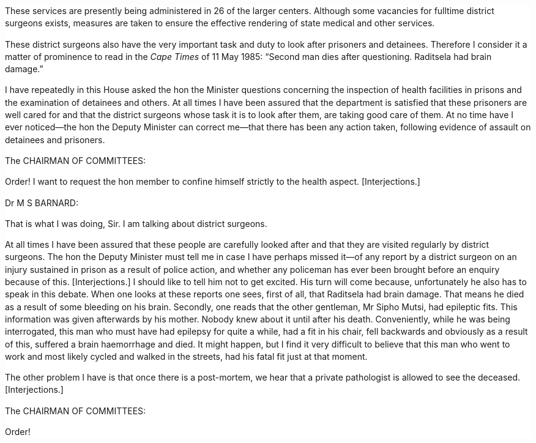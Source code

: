 <block name="quote">These services are presently being administered in 26 of the larger centers. Although some vacancies for fulltime district surgeons exists, measures are taken to ensure the effective rendering of state medical and other services.</block>

<p>These district surgeons also have the very important task and duty to look after prisoners and detainees. Therefore I consider it a matter of prominence to read in the <i>Cape Times</i> of 11 May 1985: &#x201C;Second man dies after questioning. Raditsela had brain damage.&#x201D;</p>

<p>I have repeatedly in this House asked the hon the Minister questions concerning the inspection of health facilities in prisons and the examination of detainees and others. At all times I have been assured that the department is satisfied that these prisoners are well cared for and that the district surgeons whose task it is to look after them, are taking good care of them. At no time have I ever noticed&#x2014;the hon the Deputy Minister can correct me&#x2014;that there has been any action taken, following evidence of assault on detainees and prisoners.</p>

</speech>

<speech by="#chairman_of_committees">

<from>The <person refersTo="hansard_za">CHAIRMAN OF COMMITTEES</person>:</from>

<p>Order! I want to request the hon member to confine himself strictly to the health aspect. [Interjections.]</p>

</speech>

<speech by="#barnard">

<from>Dr <person refersTo="hansard_za">M S BARNARD</person>:</from>

<p>That is what I was doing, Sir. I am talking about district surgeons.</p>

<p>At all times I have been assured that these people are carefully looked after and that they are visited regularly by district surgeons. The hon the Deputy Minister must tell me in case I have perhaps missed it&#x2014;of any report by a district surgeon on an injury sustained in prison as a result of police action, and whether any policeman has ever been brought before an enquiry because of this. [Interjections.] I should like to tell him not to get excited. His turn will come because, unfortunately he also has to speak in this debate. When one looks at these reports one sees, first of all, that Raditsela had brain damage. That means he died as a result of some bleeding on his brain. Secondly, one reads that the other gentleman, Mr Sipho Mutsi, had epileptic fits. This information was given afterwards by his mother. Nobody knew about it until after his death. Conveniently, while he was being interrogated, this man who must have had epilepsy for quite a while, had a fit in his chair, fell backwards and obviously as a result of this, suffered a brain haemorrhage and died. It might happen, but I find it very difficult to believe that this man who went to work and most likely cycled and walked in the streets, had his fatal fit just at that moment.</p>

<p>The other problem I have is that once there is a post-mortem, we hear that a private pathologist is allowed to see the deceased. [Interjections.]</p>

</speech>

<speech by="#chairman_of_committees">

<from>The <person refersTo="hansard_za">CHAIRMAN OF COMMITTEES</person>:</from>

<p>Order!</p>

</speech>
